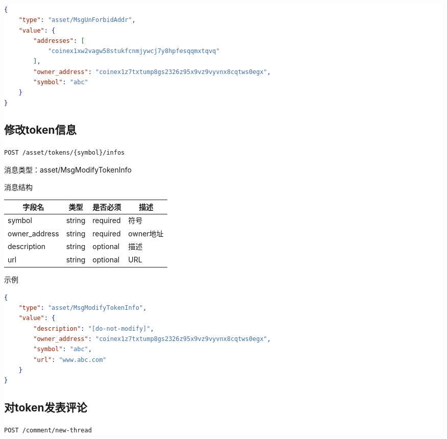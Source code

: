 ```json
{
    "type": "asset/MsgUnForbidAddr",
    "value": {
        "addresses": [
            "coinex1xw2vagw58stukfcnmjywcj7y8hpfesqqmxtqvq"
        ],
        "owner_address": "coinex1z7txtump8gs2326z95x9vz9vyvnx8cqtws0egx",
        "symbol": "abc"
    }
}
```



## 修改token信息

```http
POST /asset/tokens/{symbol}/infos
```

消息类型：asset/MsgModifyTokenInfo

消息结构

| 字段名        | 类型   | 是否必须 | 描述      |
| ------------- | ------ | -------- | --------- |
| symbol        | string | required | 符号      |
| owner_address | string | required | owner地址 |
| description   | string | optional | 描述      |
| url           | string | optional | URL       |

示例

```json
{
    "type": "asset/MsgModifyTokenInfo",
    "value": {
        "description": "[do-not-modify]",
        "owner_address": "coinex1z7txtump8gs2326z95x9vz9vyvnx8cqtws0egx",
        "symbol": "abc",
        "url": "www.abc.com"
    }
}
```



## 对token发表评论

```http
POST /comment/new-thread
```
